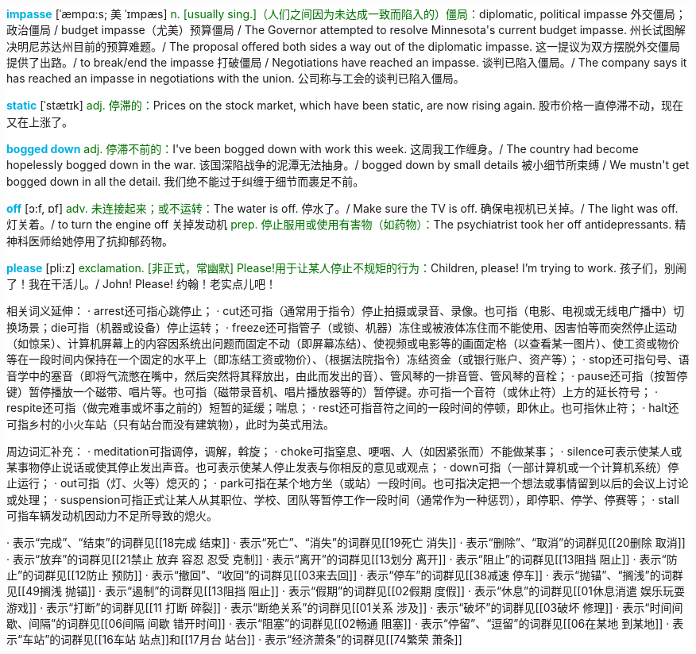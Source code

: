 <font color="sky blue">**impasse**</font> [ˈæmpɑ:s; 美 ˈɪmpæs]
<font color="rgb(227, 108, 9)">n. [usually sing.]（人们之间因为未达成一致而陷入的）僵局：</font>diplomatic, political impasse 外交僵局；政治僵局 / budget impasse（尤美）预算僵局 / The Governor attempted to resolve Minnesota's current budget impasse. 州长试图解决明尼苏达州目前的预算难题。/ The proposal offered both sides a way out of the diplomatic impasse. 这一提议为双方摆脱外交僵局提供了出路。/ to break/end the impasse 打破僵局 / Negotiations have reached an impasse. 谈判已陷入僵局。/ The company says it has reached an impasse in negotiations with the union. 公司称与工会的谈判已陷入僵局。

<font color="sky blue">**static**</font> [ˈstætɪk]
<font color="rgb(227, 108, 9)">adj. 停滞的：</font>Prices on the stock market, which have been static, are now rising again. 股市价格一直停滞不动，现在又在上涨了。
           
<font color="sky blue">**bogged down**</font>
<font color="rgb(227, 108, 9)">adj. 停滞不前的：</font>I've been bogged down with work this week. 这周我工作缠身。/ The country had become hopelessly bogged down in the war. 该国深陷战争的泥潭无法抽身。/ bogged down by small details 被小细节所束缚 / We mustn't get bogged down in all the detail. 我们绝不能过于纠缠于细节而裹足不前。

<font color="sky blue">**off**</font> [ɔ:f, ɒf] 
<font color="rgb(227, 108, 9)">adv. 未连接起来；或不运转：</font>The water is off. 停水了。/ Make sure the TV is off. 确保电视机已关掉。/ The light was off. 灯关着。/ to turn the engine off 关掉发动机 <font color="rgb(227, 108, 9)">prep. 停止服用或使用有害物（如药物）：</font>The psychiatrist took her off antidepressants. 精神科医师给她停用了抗抑郁药物。

<font color="sky blue">**please**</font> [pli:z] 
<font color="rgb(227, 108, 9)">exclamation. [非正式，常幽默] Please!用于让某人停止不规矩的行为：</font>Children, please! I’m trying to work. 孩子们，别闹了！我在干活儿。/ John! Please! 约翰！老实点儿吧！

相关词义延伸：
· arrest还可指心跳停止；
· cut还可指（通常用于指令）停止拍摄或录音、录像。也可指（电影、电视或无线电广播中）切换场景；die可指（机器或设备）停止运转；
· freeze还可指管子（或锁、机器）冻住或被液体冻住而不能使用、因害怕等而突然停止运动（如惊呆）、计算机屏幕上的内容因系统出问题而固定不动（即屏幕冻结）、使视频或电影等的画面定格（以查看某一图片）、使工资或物价等在一段时间内保持在一个固定的水平上（即冻结工资或物价）、（根据法院指令）冻结资金（或银行账户、资产等）；
· stop还可指句号、语音学中的塞音（即将气流憋在嘴中，然后突然将其释放出，由此而发出的音）、管风琴的一排音管、管风琴的音栓；
· pause还可指（按暂停键）暂停播放一个磁带、唱片等。也可指（磁带录音机、唱片播放器等的）暂停键。亦可指一个音符（或休止符）上方的延长符号；
· respite还可指（做完难事或坏事之前的）短暂的延缓；喘息；
· rest还可指音符之间的一段时间的停顿，即休止。也可指休止符；
· halt还可指乡村的小火车站（只有站台而没有建筑物），此时为英式用法。

周边词汇补充：
· meditation可指调停，调解，斡旋；
· choke可指窒息、哽咽、人（如因紧张而）不能做某事；
· silence可表示使某人或某事物停止说话或使其停止发出声音。也可表示使某人停止发表与你相反的意见或观点；
· down可指（一部计算机或一个计算机系统）停止运行；
· out可指（灯、火等）熄灭的；
· park可指在某个地方坐（或站）一段时间。也可指决定把一个想法或事情留到以后的会议上讨论或处理；
· suspension可指正式让某人从其职位、学校、团队等暂停工作一段时间（通常作为一种惩罚），即停职、停学、停赛等；
· stall可指车辆发动机因动力不足所导致的熄火。

· 表示“完成”、“结束”的词群见[[18完成 结束]]
· 表示“死亡”、“消失”的词群见[[19死亡 消失]]
· 表示“删除”、“取消”的词群见[[20删除 取消]]
· 表示“放弃”的词群见[[21禁止 放弃 容忍 忍受 克制]]
· 表示“离开”的词群见[[13划分 离开]]
· 表示“阻止”的词群见[[13阻挡 阻止]]
· 表示“防止”的词群见[[12防止 预防]]
· 表示“撤回”、“收回”的词群见[[03来去回]]
· 表示“停车”的词群见[[38减速 停车]]
· 表示“抛锚”、“搁浅”的词群见[[49搁浅 抛锚]]
· 表示“遏制”的词群见[[13阻挡 阻止]]
· 表示“假期”的词群见[[02假期 度假]]
· 表示“休息”的词群见[[01休息消遣 娱乐玩耍游戏]]
· 表示“打断”的词群见[[11 打断 碎裂]]
· 表示“断绝关系”的词群见[[01关系 涉及]]
· 表示“破坏”的词群见[[03破坏 修理]]
· 表示“时间间歇、间隔”的词群见[[06间隔 间歇 错开时间]]
· 表示“阻塞”的词群见[[02畅通 阻塞]]
· 表示“停留”、“逗留”的词群见[[06在某地 到某地]]
· 表示“车站”的词群见[[16车站 站点]]和[[17月台 站台]]
· 表示“经济萧条”的词群见[[74繁荣 萧条]]